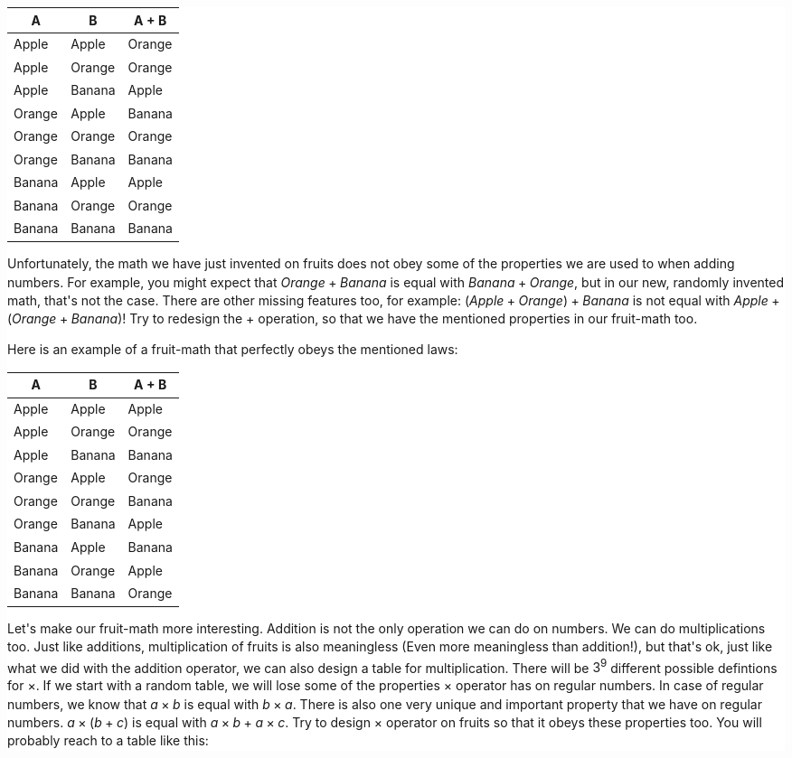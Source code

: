 |   A    |   B    | A + B  |
|--------|--------|--------|
| Apple  | Apple  | Orange |
| Apple  | Orange | Orange |
| Apple  | Banana | Apple  |
| Orange | Apple  | Banana |
| Orange | Orange | Orange |
| Orange | Banana | Banana |
| Banana | Apple  | Apple  |
| Banana | Orange | Orange |
| Banana | Banana | Banana |

Unfortunately, the math we have just invented on fruits does not obey some of the properties we are used to when adding numbers. For example, you might expect that $Orange + Banana$ is equal with $Banana + Orange$, but in our new, randomly invented math, that's not the case. There are other missing features too, for example: $(Apple + Orange) + Banana$ is not equal with $Apple + (Orange + Banana)$! Try to redesign the $+$ operation, so that we have the mentioned properties in our fruit-math too.

Here is an example of a fruit-math that perfectly obeys the mentioned laws:

|   A    |   B    | A + B  |
|--------|--------|--------|
| Apple  | Apple  | Apple  |
| Apple  | Orange | Orange |
| Apple  | Banana | Banana |
| Orange | Apple  | Orange |
| Orange | Orange | Banana |
| Orange | Banana | Apple  |
| Banana | Apple  | Banana |
| Banana | Orange | Apple  |
| Banana | Banana | Orange |

Let's make our fruit-math more interesting. Addition is not the only operation we can do on numbers. We can do multiplications too. Just like additions, multiplication of fruits is also meaningless (Even more meaningless than addition!), but that's ok, just like what we did with the addition operator, we can also design a table for multiplication. There will be $3^9$ different possible defintions for $\times$. If we start with a random table, we will lose some of the properties $\times$ operator has on regular numbers. In case of regular numbers, we know that $a \times b$ is equal with $b \times a$. There is also one very unique and important property that we have on regular numbers. $a \times (b + c)$ is equal with $a \times b + a \times c$. Try to design $\times$ operator on fruits so that it obeys these properties too. You will probably reach to a table like this: 
